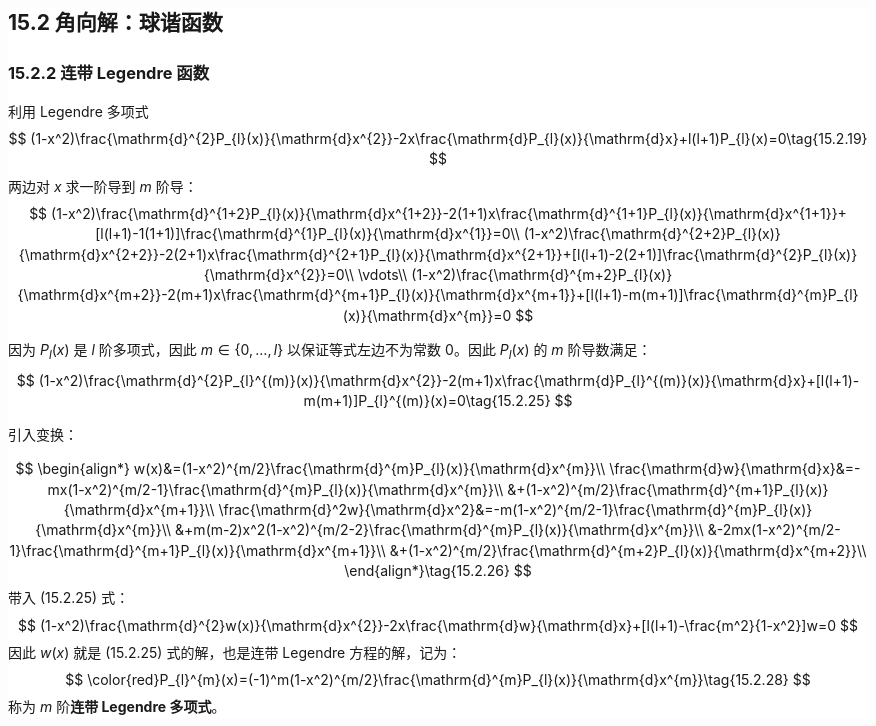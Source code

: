 ## 15.2 角向解：球谐函数

### 15.2.2 连带 Legendre 函数

利用 Legendre 多项式
$$
(1-x^2)\frac{\mathrm{d}^{2}P_{l}(x)}{\mathrm{d}x^{2}}-2x\frac{\mathrm{d}P_{l}(x)}{\mathrm{d}x}+l(l+1)P_{l}(x)=0\tag{15.2.19}
$$
两边对 $x$ 求一阶导到 $m$ 阶导：
$$
(1-x^2)\frac{\mathrm{d}^{1+2}P_{l}(x)}{\mathrm{d}x^{1+2}}-2(1+1)x\frac{\mathrm{d}^{1+1}P_{l}(x)}{\mathrm{d}x^{1+1}}+[l(l+1)-1(1+1)]\frac{\mathrm{d}^{1}P_{l}(x)}{\mathrm{d}x^{1}}=0\\
(1-x^2)\frac{\mathrm{d}^{2+2}P_{l}(x)}{\mathrm{d}x^{2+2}}-2(2+1)x\frac{\mathrm{d}^{2+1}P_{l}(x)}{\mathrm{d}x^{2+1}}+[l(l+1)-2(2+1)]\frac{\mathrm{d}^{2}P_{l}(x)}{\mathrm{d}x^{2}}=0\\
\vdots\\
(1-x^2)\frac{\mathrm{d}^{m+2}P_{l}(x)}{\mathrm{d}x^{m+2}}-2(m+1)x\frac{\mathrm{d}^{m+1}P_{l}(x)}{\mathrm{d}x^{m+1}}+[l(l+1)-m(m+1)]\frac{\mathrm{d}^{m}P_{l}(x)}{\mathrm{d}x^{m}}=0
$$

因为 $P_l(x)$ 是 $l$ 阶多项式，因此 $m\in\{0,\dots,l\}$ 以保证等式左边不为常数 $0$。因此 $P_l(x)$ 的 $m$ 阶导数满足：
$$
(1-x^2)\frac{\mathrm{d}^{2}P_{l}^{(m)}(x)}{\mathrm{d}x^{2}}-2(m+1)x\frac{\mathrm{d}P_{l}^{(m)}(x)}{\mathrm{d}x}+[l(l+1)-m(m+1)]P_{l}^{(m)}(x)=0\tag{15.2.25}
$$

引入变换：

$$
\begin{align*}
w(x)&=(1-x^2)^{m/2}\frac{\mathrm{d}^{m}P_{l}(x)}{\mathrm{d}x^{m}}\\
\frac{\mathrm{d}w}{\mathrm{d}x}&=-mx(1-x^2)^{m/2-1}\frac{\mathrm{d}^{m}P_{l}(x)}{\mathrm{d}x^{m}}\\
&+(1-x^2)^{m/2}\frac{\mathrm{d}^{m+1}P_{l}(x)}{\mathrm{d}x^{m+1}}\\
\frac{\mathrm{d}^2w}{\mathrm{d}x^2}&=-m(1-x^2)^{m/2-1}\frac{\mathrm{d}^{m}P_{l}(x)}{\mathrm{d}x^{m}}\\
&+m(m-2)x^2(1-x^2)^{m/2-2}\frac{\mathrm{d}^{m}P_{l}(x)}{\mathrm{d}x^{m}}\\
&-2mx(1-x^2)^{m/2-1}\frac{\mathrm{d}^{m+1}P_{l}(x)}{\mathrm{d}x^{m+1}}\\
&+(1-x^2)^{m/2}\frac{\mathrm{d}^{m+2}P_{l}(x)}{\mathrm{d}x^{m+2}}\\
\end{align*}\tag{15.2.26}
$$
带入 $(15.2.25)$ 式：
$$
(1-x^2)\frac{\mathrm{d}^{2}w(x)}{\mathrm{d}x^{2}}-2x\frac{\mathrm{d}w}{\mathrm{d}x}+[l(l+1)-\frac{m^2}{1-x^2}]w=0
$$
因此 $w(x)$ 就是 $(15.2.25)$ 式的解，也是连带 Legendre 方程的解，记为：
$$
\color{red}P_{l}^{m}(x)=(-1)^m(1-x^2)^{m/2}\frac{\mathrm{d}^{m}P_{l}(x)}{\mathrm{d}x^{m}}\tag{15.2.28}
$$
称为 $m$ 阶**连带 Legendre 多项式**。
